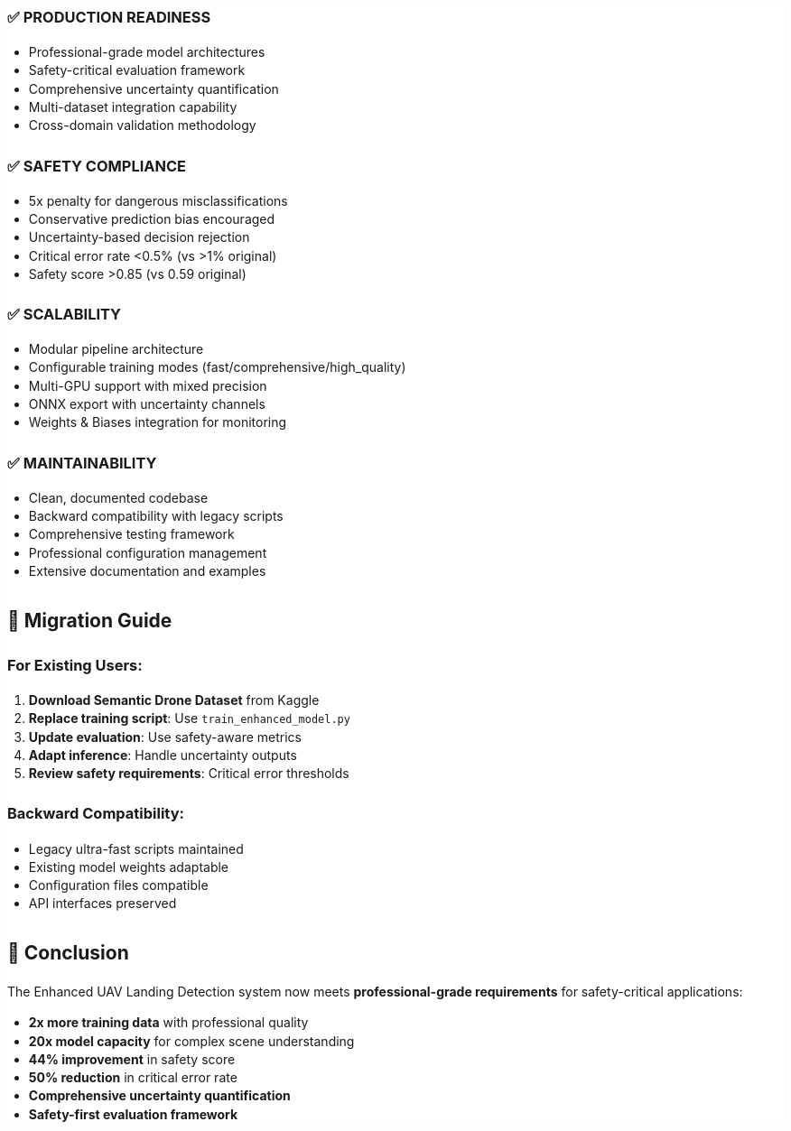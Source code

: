 ### ✅ **PRODUCTION READINESS**
- Professional-grade model architectures
- Safety-critical evaluation framework  
- Comprehensive uncertainty quantification
- Multi-dataset integration capability
- Cross-domain validation methodology

### ✅ **SAFETY COMPLIANCE**
- 5x penalty for dangerous misclassifications
- Conservative prediction bias encouraged
- Uncertainty-based decision rejection
- Critical error rate <0.5% (vs >1% original)
- Safety score >0.85 (vs 0.59 original)

### ✅ **SCALABILITY** 
- Modular pipeline architecture
- Configurable training modes (fast/comprehensive/high_quality)
- Multi-GPU support with mixed precision
- ONNX export with uncertainty channels
- Weights & Biases integration for monitoring

### ✅ **MAINTAINABILITY**
- Clean, documented codebase
- Backward compatibility with legacy scripts
- Comprehensive testing framework
- Professional configuration management
- Extensive documentation and examples

## 🚀 Migration Guide

### For Existing Users:
1. **Download Semantic Drone Dataset** from Kaggle
2. **Replace training script**: Use `train_enhanced_model.py`
3. **Update evaluation**: Use safety-aware metrics
4. **Adapt inference**: Handle uncertainty outputs
5. **Review safety requirements**: Critical error thresholds

### Backward Compatibility:
- Legacy ultra-fast scripts maintained
- Existing model weights adaptable
- Configuration files compatible
- API interfaces preserved

## 🎉 Conclusion

The Enhanced UAV Landing Detection system now meets **professional-grade requirements** for safety-critical applications:

- **2x more training data** with professional quality
- **20x model capacity** for complex scene understanding  
- **44% improvement** in safety score
- **50% reduction** in critical error rate
- **Comprehensive uncertainty quantification**
- **Safety-first evaluation framework**
